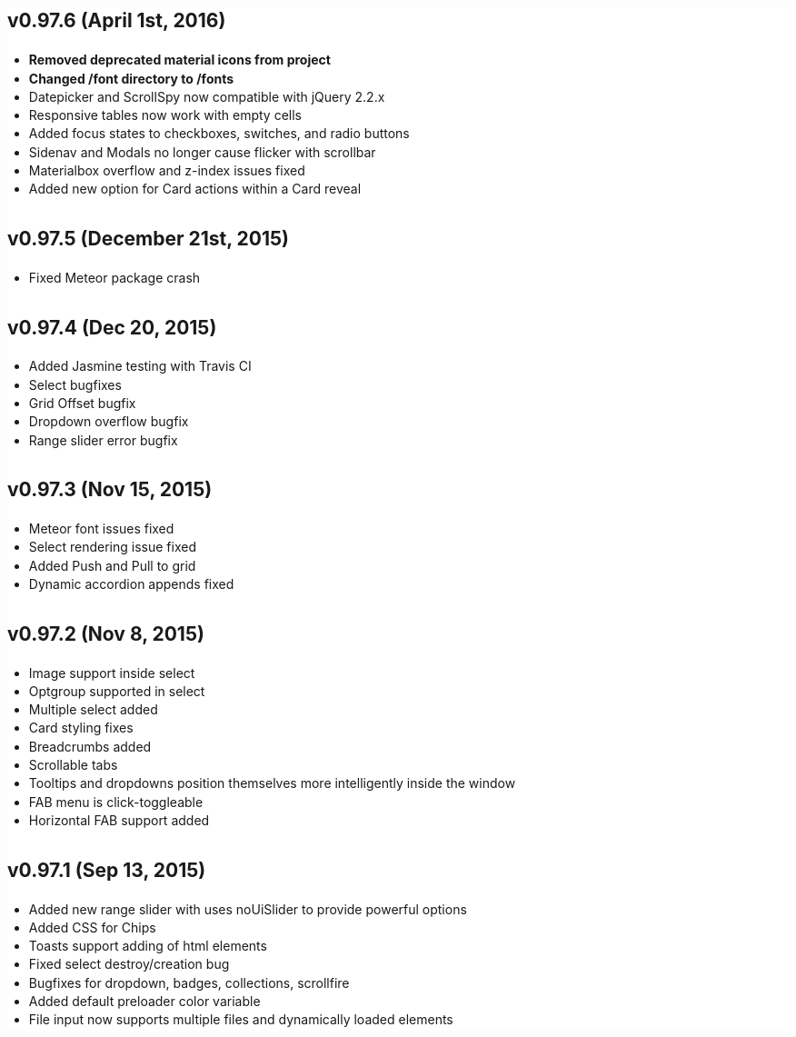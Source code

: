 
## v0.97.6 (April 1st, 2016)
- **Removed deprecated material icons from project**
- **Changed /font directory to /fonts**
- Datepicker and ScrollSpy now compatible with jQuery 2.2.x
- Responsive tables now work with empty cells
- Added focus states to checkboxes, switches, and radio buttons
- Sidenav and Modals no longer cause flicker with scrollbar
- Materialbox overflow and z-index issues fixed
- Added new option for Card actions within a Card reveal


## v0.97.5 (December 21st, 2015)
- Fixed Meteor package crash


## v0.97.4 (Dec 20, 2015)
- Added Jasmine testing with Travis CI
- Select bugfixes
- Grid Offset bugfix
- Dropdown overflow bugfix
- Range slider error bugfix


## v0.97.3 (Nov 15, 2015)
- Meteor font issues fixed
- Select rendering issue fixed
- Added Push and Pull to grid
- Dynamic accordion appends fixed


## v0.97.2 (Nov 8, 2015)
- Image support inside select
- Optgroup supported in select
- Multiple select added
- Card styling fixes
- Breadcrumbs added
- Scrollable tabs
- Tooltips and dropdowns position themselves more intelligently inside the window
- FAB menu is click-toggleable
- Horizontal FAB support added


## v0.97.1 (Sep 13, 2015)
- Added new range slider with uses noUiSlider to provide powerful options
- Added CSS for Chips
- Toasts support adding of html elements
- Fixed select destroy/creation bug
- Bugfixes for dropdown, badges, collections, scrollfire
- Added default preloader color variable
- File input now supports multiple files and dynamically loaded elements
